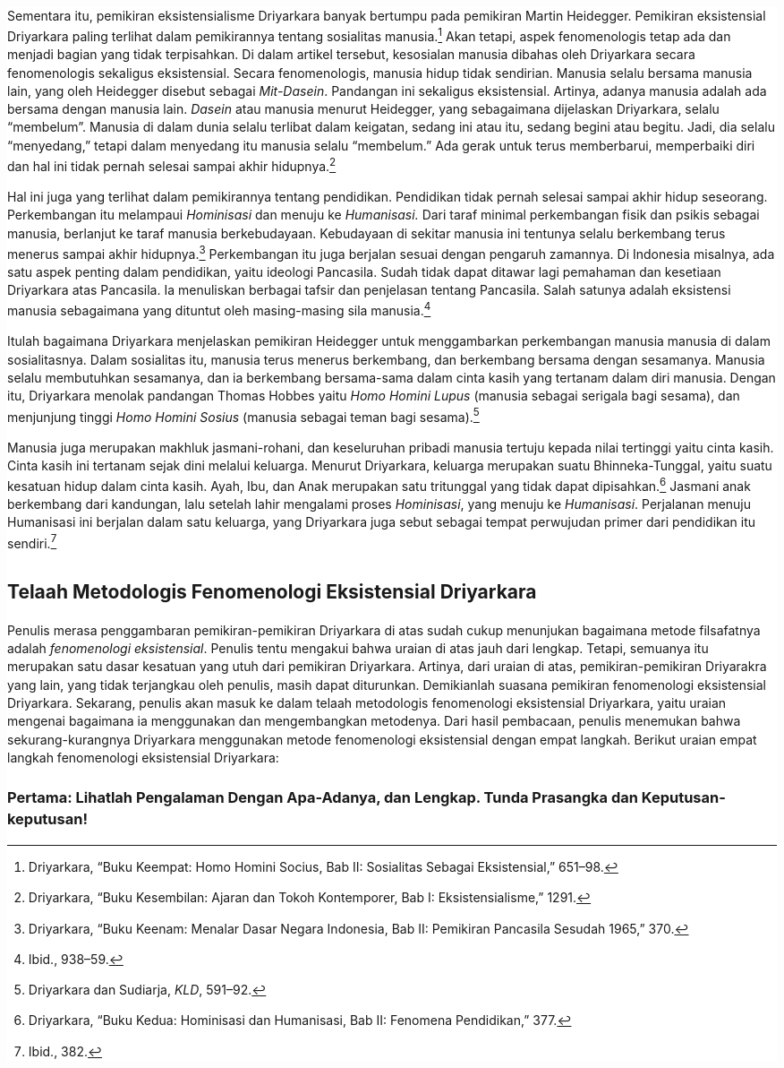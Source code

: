 Sementara itu, pemikiran eksistensialisme Driyarkara banyak bertumpu pada pemikiran Martin Heidegger. Pemikiran eksistensial Driyarkara paling terlihat dalam pemikirannya tentang sosialitas manusia.[^12] Akan tetapi, aspek fenomenologis tetap ada dan menjadi bagian yang tidak terpisahkan. Di dalam artikel tersebut, kesosialan manusia dibahas oleh Driyarkara secara fenomenologis sekaligus eksistensial. Secara fenomenologis, manusia hidup tidak sendirian. Manusia selalu bersama manusia lain, yang oleh Heidegger disebut sebagai *Mit-Dasein*. Pandangan ini sekaligus eksistensial. Artinya, adanya manusia adalah ada bersama dengan manusia lain.  *Dasein* atau manusia menurut Heidegger, yang sebagaimana dijelaskan Driyarkara, selalu “membelum”. Manusia di dalam dunia selalu terlibat dalam keigatan, sedang ini atau itu, sedang begini atau begitu. Jadi, dia selalu “menyedang,” tetapi dalam menyedang itu manusia selalu “membelum.” Ada gerak untuk terus memberbarui, memperbaiki diri dan hal ini tidak pernah selesai sampai akhir hidupnya.[^13]

Hal ini juga yang terlihat dalam pemikirannya tentang pendidikan. Pendidikan tidak pernah selesai sampai akhir hidup seseorang. Perkembangan itu melampaui *Hominisasi* dan menuju ke *Humanisasi.* Dari taraf minimal perkembangan fisik dan psikis sebagai manusia, berlanjut ke taraf manusia berkebudayaan. Kebudayaan di sekitar manusia ini tentunya selalu berkembang terus menerus sampai akhir hidupnya.[^14] Perkembangan itu juga berjalan sesuai dengan pengaruh zamannya. Di Indonesia misalnya, ada satu aspek penting dalam pendidikan, yaitu ideologi Pancasila. Sudah tidak dapat ditawar lagi pemahaman dan kesetiaan Driyarkara atas Pancasila. Ia menuliskan berbagai tafsir dan penjelasan tentang Pancasila. Salah satunya adalah eksistensi manusia sebagaimana yang dituntut oleh masing-masing sila manusia.[^15]

Itulah bagaimana Driyarkara menjelaskan pemikiran Heidegger untuk menggambarkan perkembangan manusia manusia di dalam sosialitasnya. Dalam sosialitas itu, manusia terus menerus berkembang, dan berkembang bersama dengan sesamanya. Manusia selalu membutuhkan sesamanya, dan ia berkembang bersama-sama dalam cinta kasih yang tertanam dalam diri manusia. Dengan itu, Driyarkara menolak pandangan Thomas Hobbes yaitu *Homo Homini Lupus* (manusia sebagai serigala bagi sesama), dan menjunjung tinggi  *Homo Homini Sosius*  (manusia sebagai teman bagi sesama).[^16]

Manusia juga merupakan makhluk jasmani-rohani, dan keseluruhan pribadi manusia tertuju kepada nilai tertinggi yaitu cinta kasih. Cinta kasih ini  tertanam sejak dini melalui keluarga. Menurut Driyarkara, keluarga merupakan suatu Bhinneka-Tunggal, yaitu suatu kesatuan hidup dalam cinta kasih. Ayah, Ibu, dan Anak merupakan satu tritunggal yang tidak dapat dipisahkan.[^17] Jasmani anak berkembang dari kandungan, lalu setelah lahir mengalami proses *Hominisasi*, yang menuju ke *Humanisasi*. Perjalanan menuju Humanisasi ini berjalan dalam satu keluarga, yang Driyarkara juga sebut sebagai tempat perwujudan primer dari pendidikan itu sendiri.[^18]

## Telaah Metodologis Fenomenologi Eksistensial Driyarkara

Penulis merasa penggambaran pemikiran-pemikiran Driyarkara di atas sudah cukup menunjukan bagaimana metode filsafatnya adalah *fenomenologi eksistensial*. Penulis tentu mengakui bahwa uraian di atas jauh dari lengkap. Tetapi, semuanya itu merupakan satu dasar kesatuan yang utuh dari pemikiran Driyarkara. Artinya, dari uraian di atas, pemikiran-pemikiran Driyarakra yang lain, yang tidak terjangkau oleh penulis, masih dapat diturunkan. Demikianlah suasana pemikiran fenomenologi eksistensial Driyarkara. Sekarang, penulis akan masuk ke dalam telaah metodologis fenomenologi eksistensial Driyarkara, yaitu uraian mengenai bagaimana ia menggunakan dan mengembangkan metodenya. Dari hasil pembacaan, penulis menemukan bahwa sekurang-kurangnya Driyarkara menggunakan metode fenomenologi eksistensial dengan empat langkah. Berikut uraian empat langkah fenomenologi eksistensial Driyarkara:

### Pertama: Lihatlah Pengalaman Dengan Apa-Adanya, dan Lengkap. Tunda Prasangka dan Keputusan-keputusan!


[^1]: Driyarkara, “Buku Keenam: Menalar Dasar Negara Indonesia, Bab II: Pemikiran Pancasila Sesudah 1965,” 355–418.
[^2]: Driyarkara dan Sudiarja, *KLD*, xxvi.
[^3]: Triyatmoko, “Biografi Singkat,” 7.
[^4]: Triyudo, “Driyarkara dan Filsafat sebagai Cara Manusia Menyelami Realtias Sedalam-dalamnya,” 11.
[^5]: Ibid., 10.
[^6]: Driyarkara, *Pertjikan Filsafat*, 122.
[^7]: Ibid.
[^8]: Ibid., 123.
[^9]: Ibid., 122.
[^10]: Ibid., 124.
[^11]: Driyarkara, “Bab IV: Fenomenologi,” 120–63.
[^12]: Driyarkara, “Buku Keempat: Homo Homini Socius, Bab II: Sosialitas Sebagai Eksistensial,” 651–98.
[^13]: Driyarkara, “Buku Kesembilan: Ajaran dan Tokoh Kontemporer, Bab I: Eksistensialisme,” 1291.
[^14]: Driyarkara, “Buku Keenam: Menalar Dasar Negara Indonesia, Bab II: Pemikiran Pancasila Sesudah 1965,” 370.
[^15]: Ibid., 938–59.
[^16]: Driyarkara dan Sudiarja, *KLD*, 591–92.
[^17]: Driyarkara, “Buku Kedua: Hominisasi dan Humanisasi, Bab II: Fenomena Pendidikan,” 377.
[^18]: Ibid., 382.
[^19]: Mohanty, “Phenomenology,” 285.
[^20]: Driyarkara, *Pertjikan Filsafat*, 126.
[^21]: Ibid., 127–28.
[^22]: Driyarkara, “Buku Kedua: Hominisasi dan Humanisasi, Bab II: Fenomena Pendidikan,” 360–61.
[^23]: Ibid., 356.
[^24]: Driyarkara, *Pertjikan Filsafat*, 140, 143, 144.
[^25]: Driyarkara, “Bab IV: Fenomenologi,” 143.
[^26]: Ibid., 148.
[^27]: Driyarkara, “Buku Kedua: Hominisasi dan Humanisasi, Bab II: Fenomena Pendidikan,” 415–17.
[^28]: Driyarkara, “Buku Kedua: Hominisasi dan Humanisasi, Bab III: Capita Selecta Filsafat Pendidikan,” 419–65.
[^29]: Driyarkara, “Buku Kesembilan: Ajaran dan Tokoh Kontemporer, Bab I: Eksistensialisme,” 1291.
[^30]: Ibid., 148.
[^31]: Driyarkara, “Bab IV: Fenomenologi,” 148–51.